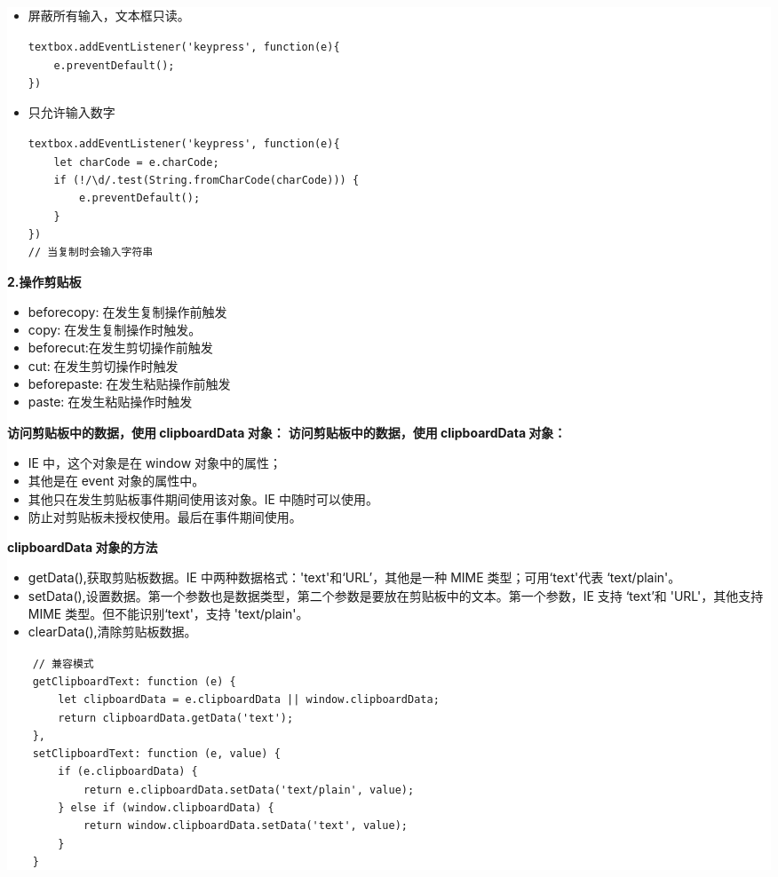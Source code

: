 - 屏蔽所有输入，文本框只读。

  ```
  textbox.addEventListener('keypress', function(e){
      e.preventDefault();
  })
  ```

- 只允许输入数字

  ```
  textbox.addEventListener('keypress', function(e){
      let charCode = e.charCode;
      if (!/\d/.test(String.fromCharCode(charCode))) {
          e.preventDefault();
      }
  })
  // 当复制时会输入字符串
  ```

**2.操作剪贴板**

- beforecopy: 在发生复制操作前触发
- copy: 在发生复制操作时触发。
- beforecut:在发生剪切操作前触发
- cut: 在发生剪切操作时触发
- beforepaste: 在发生粘贴操作前触发
- paste: 在发生粘贴操作时触发

**访问剪贴板中的数据，使用 clipboardData 对象：**
**访问剪贴板中的数据，使用 clipboardData 对象：**

- IE 中，这个对象是在 window 对象中的属性；
- 其他是在 event 对象的属性中。
- 其他只在发生剪贴板事件期间使用该对象。IE 中随时可以使用。
- 防止对剪贴板未授权使用。最后在事件期间使用。

**clipboardData 对象的方法**

- getData(),获取剪贴板数据。IE 中两种数据格式：'text'和‘URL’，其他是一种 MIME 类型；可用‘text'代表 ‘text/plain'。
- setData(),设置数据。第一个参数也是数据类型，第二个参数是要放在剪贴板中的文本。第一个参数，IE 支持 ‘text’和 'URL'，其他支持 MIME 类型。但不能识别‘text'，支持 'text/plain'。
- clearData(),清除剪贴板数据。

```
    // 兼容模式
    getClipboardText: function (e) {
        let clipboardData = e.clipboardData || window.clipboardData;
        return clipboardData.getData('text');
    },
    setClipboardText: function (e, value) {
        if (e.clipboardData) {
            return e.clipboardData.setData('text/plain', value);
        } else if (window.clipboardData) {
            return window.clipboardData.setData('text', value);
        }
    }
```
